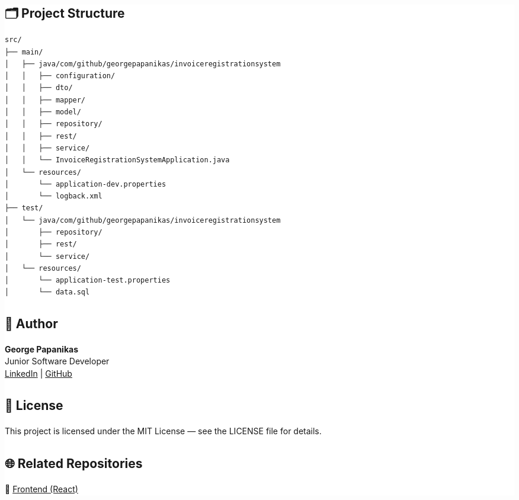 ## 🗂️ Project Structure
```bash
src/
├── main/
│   ├── java/com/github/georgepapanikas/invoiceregistrationsystem
│   │   ├── configuration/
│   │   ├── dto/
│   │   ├── mapper/
│   │   ├── model/
│   │   ├── repository/
│   │   ├── rest/
│   │   ├── service/
│   │   └── InvoiceRegistrationSystemApplication.java
│   └── resources/
│       └── application-dev.properties
│       └── logback.xml
├── test/
│   └── java/com/github/georgepapanikas/invoiceregistrationsystem
│       ├── repository/
│       ├── rest/
│       └── service/
│   └── resources/
│       └── application-test.properties
│       └── data.sql
```

## 👤 Author
**George Papanikas**  
Junior Software Developer  
[LinkedIn](https://linkedin.com/in/georgepapanikas) | [GitHub](https://github.com/george-papanikas)

## 📄 License
This project is licensed under the MIT License — see the LICENSE file for details.

## 🌐 Related Repositories
🔗 [Frontend (React)](https://github.com/george-papanikas/invoice-registration-system-frontend)
